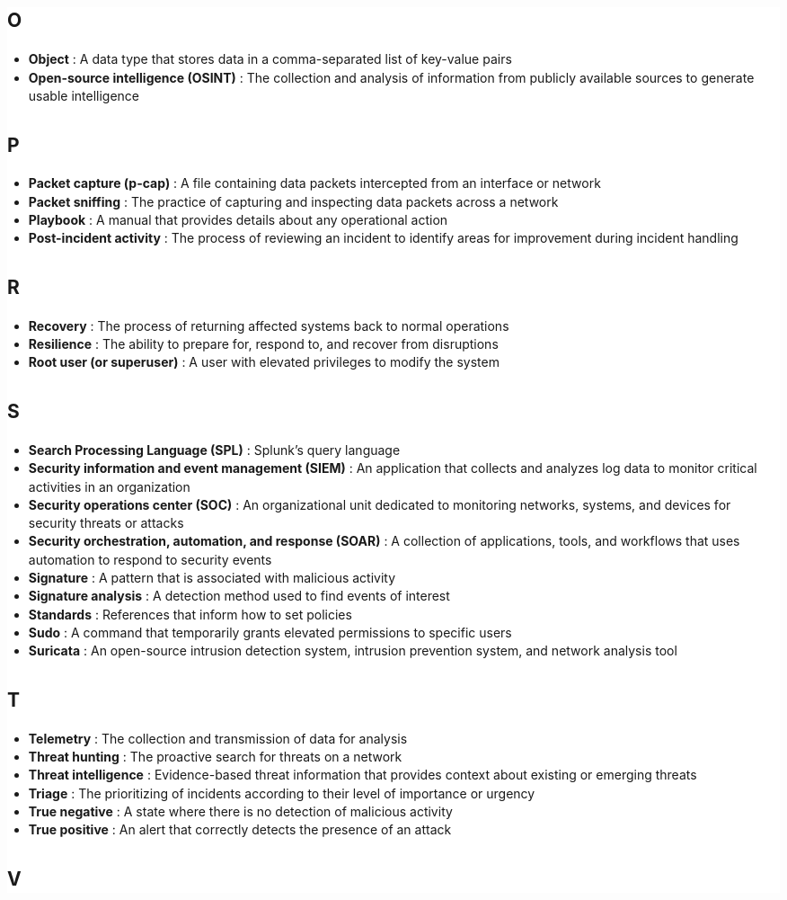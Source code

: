 ## **O**

* **Object** : A data type that stores data in a comma-separated list of key-value pairs
* **Open-source intelligence (OSINT)** : The collection and analysis of information from publicly available sources to generate usable intelligence

## **P**

* **Packet capture (p-cap)** : A file containing data packets intercepted from an interface or network
* **Packet sniffing** : The practice of capturing and inspecting data packets across a network
* **Playbook** : A manual that provides details about any operational action
* **Post-incident activity** : The process of reviewing an incident to identify areas for improvement during incident handling

## **R**

* **Recovery** : The process of returning affected systems back to normal operations
* **Resilience** : The ability to prepare for, respond to, and recover from disruptions
* **Root user (or superuser)** : A user with elevated privileges to modify the system

## **S**

* **Search Processing Language (SPL)** : Splunk’s query language
* **Security information and event management (SIEM)** : An application that collects and analyzes log data to monitor critical activities in an organization
* **Security operations center (SOC)** : An organizational unit dedicated to monitoring networks, systems, and devices for security threats or attacks
* **Security orchestration, automation, and response (SOAR)** : A collection of applications, tools, and workflows that uses automation to respond to security events
* **Signature** : A pattern that is associated with malicious activity
* **Signature analysis** : A detection method used to find events of interest
* **Standards** : References that inform how to set policies
* **Sudo** : A command that temporarily grants elevated permissions to specific users
* **Suricata** : An open-source intrusion detection system, intrusion prevention system, and network analysis tool

## **T**

* **Telemetry** : The collection and transmission of data for analysis
* **Threat hunting** : The proactive search for threats on a network
* **Threat intelligence** : Evidence-based threat information that provides context about existing or emerging threats
* **Triage** : The prioritizing of incidents according to their level of importance or urgency
* **True negative** : A state where there is no detection of malicious activity
* **True positive** : An alert that correctly detects the presence of an attack

## **V**
